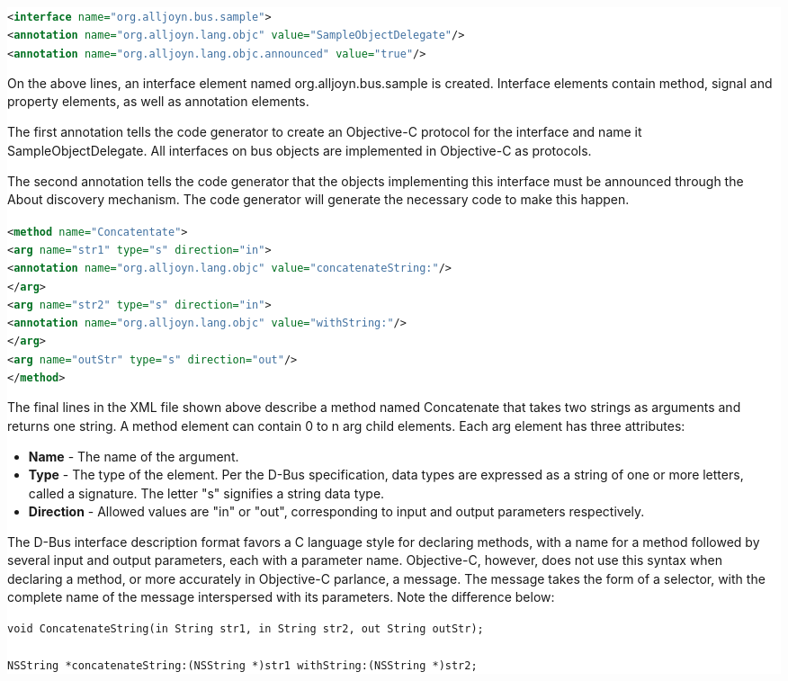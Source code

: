 ```xml
<interface name="org.alljoyn.bus.sample">
<annotation name="org.alljoyn.lang.objc" value="SampleObjectDelegate"/>
<annotation name="org.alljoyn.lang.objc.announced" value="true"/>
```

On the above lines, an interface element named org.alljoyn.bus.sample 
is created. Interface elements contain method, signal and 
property elements, as well as annotation elements.

The first annotation tells the code generator to create an Objective-C 
protocol for the interface and name it SampleObjectDelegate. 
All interfaces on bus objects are implemented in Objective-C 
as protocols.

The second annotation tells the code generator that the objects implementing
this interface must be announced through the About discovery mechanism. The code
generator will generate the necessary code to make this happen.

```xml
<method name="Concatentate">
<arg name="str1" type="s" direction="in">
<annotation name="org.alljoyn.lang.objc" value="concatenateString:"/>
</arg>
<arg name="str2" type="s" direction="in">
<annotation name="org.alljoyn.lang.objc" value="withString:"/>
</arg>
<arg name="outStr" type="s" direction="out"/>
</method>
```

The final lines in the XML file shown above describe a method 
named Concatenate that takes two strings as arguments and 
returns one string. A method element can contain 0 to n arg 
child elements. Each arg element has three attributes:
 
* **Name** - The name of the argument.
* **Type** - The type of the element. Per the D-Bus specification, 
data types are expressed as a string of one or more letters, 
called a signature. The letter "s" signifies a string data type.
* **Direction** - Allowed values are "in" or "out", corresponding 
to input and output parameters respectively.

The D-Bus interface description format favors a C language style 
for declaring methods, with a name for a method followed by 
several input and output parameters, each with a parameter name. 
Objective-C, however, does not use this syntax when declaring 
a method, or more accurately in Objective-C parlance, a message. 
The message takes the form of a selector, with the complete 
name of the message interspersed with its parameters. Note the 
difference below:

```objc
void ConcatenateString(in String str1, in String str2, out String outStr);

NSString *concatenateString:(NSString *)str1 withString:(NSString *)str2;
```
